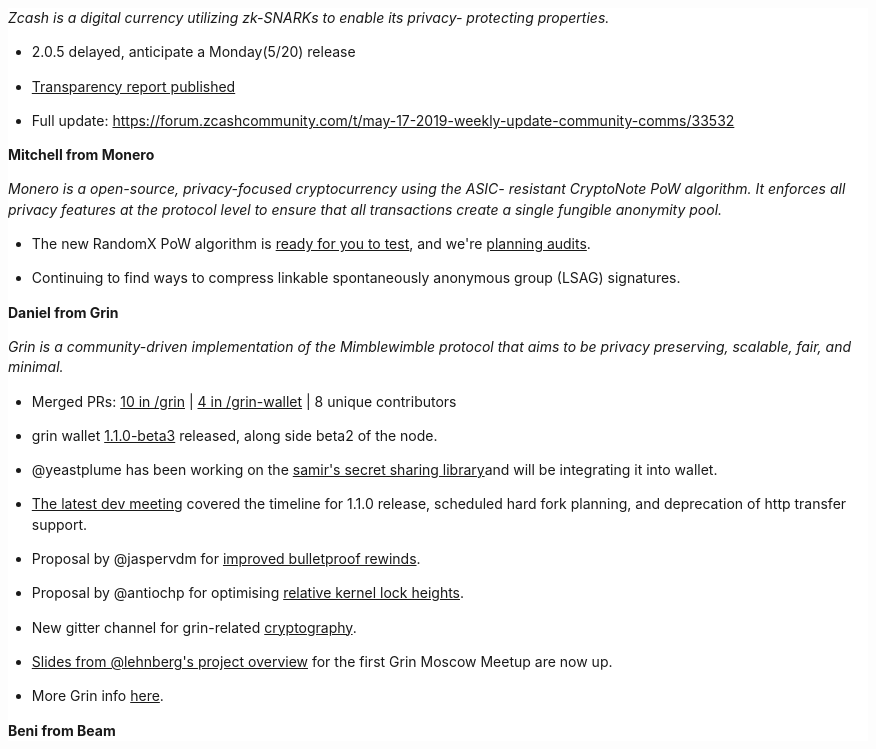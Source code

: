  _Zcash is a  digital currency utilizing zk-SNARKs to enable its privacy-
protecting properties._

  * 2.0.5 delayed, anticipate a Monday(5/20) release

  * [Transparency report published](https://z.cash/blog/electric-coin-company-q2-2019-transparency-report/)

  * Full update: <https://forum.zcashcommunity.com/t/may-17-2019-weekly-update-community-comms/33532>

 **Mitchell from Monero**

 _Monero is a open-source, privacy-focused cryptocurrency using the ASIC-
resistant CryptoNote PoW algorithm. It enforces all privacy features at the
protocol level to ensure that all transactions create a single fungible
anonymity pool._

  * The new RandomX PoW algorithm is [ready for you to test](https://github.com/monero-project/monero/pull/5549 "https://github.com/monero-project/monero/pull/5549"), and we're [planning audits](https://repo.getmonero.org/monero-project/ccs-proposals/merge_requests/66 "https://repo.getmonero.org/monero-project/ccs-proposals/merge_requests/66").

  * Continuing to find ways to compress linkable spontaneously anonymous group (LSAG) signatures.

 **Daniel from Grin**

 _Grin is a community-driven implementation of the Mimblewimble protocol that
aims to be privacy preserving, scalable, fair, and minimal._

  * Merged PRs: [10 in /grin](https://github.com/mimblewimble/grin/pulls?utf8=%E2%9C%93&q=is%3Apr+is%3Amerged+merged%3A2019-05-13..2019-05-19+) | [4 in /grin-wallet](https://github.com/mimblewimble/grin-wallet/pulls?utf8=%E2%9C%93&q=is%3Apr+is%3Amerged+merged%3A2019-05-13..2019-05-19+) | 8 unique contributors

  * grin wallet [1.1.0-beta3](https://github.com/mimblewimble/grin-wallet/releases/tag/v1.1.0-beta.3) released, along side beta2 of the node.

  * @yeastplume has been working on the [samir's secret sharing library](https://www.grin-forum.org/t/yeastplume-progress-update-thread-mar-19-to-sep-19/4303/24)and will be integrating it into wallet.

  * [The latest dev meeting](https://github.com/mimblewimble/grin-pm/blob/master/notes/20190514-meeting-development.md) covered the timeline for 1.1.0 release, scheduled hard fork planning, and deprecation of http transfer support.

  * Proposal by @jaspervdm for [improved bulletproof rewinds](https://github.com/mimblewimble/grin-wallet/issues/105).

  * Proposal by @antiochp for optimising [relative kernel lock heights](https://github.com/mimblewimble/grin/issues/2829).

  * New gitter channel for grin-related [cryptography](https://gitter.im/grin_community/crypto).

  * [Slides from @lehnberg's project overview](https://github.com/mimblewimble/grin-pm/blob/master/presentations/meetups/20190516-GrinMoscow-overview-Lehnberg.pdf) for the first Grin Moscow Meetup are now up.

  * More Grin info [here](https://grinnews.substack.com/).

 **Beni from Beam**
